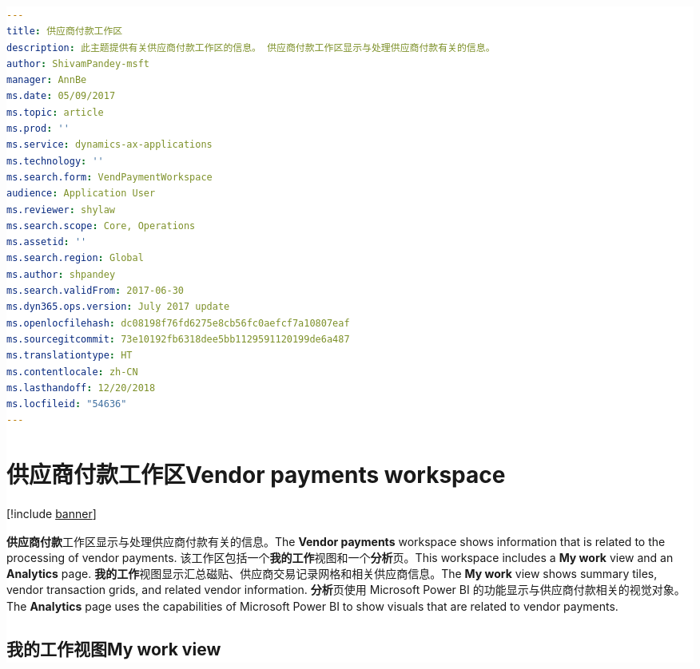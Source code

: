 ```yaml
---
title: 供应商付款工作区
description: 此主题提供有关供应商付款工作区的信息。 供应商付款工作区显示与处理供应商付款有关的信息。
author: ShivamPandey-msft
manager: AnnBe
ms.date: 05/09/2017
ms.topic: article
ms.prod: ''
ms.service: dynamics-ax-applications
ms.technology: ''
ms.search.form: VendPaymentWorkspace
audience: Application User
ms.reviewer: shylaw
ms.search.scope: Core, Operations
ms.assetid: ''
ms.search.region: Global
ms.author: shpandey
ms.search.validFrom: 2017-06-30
ms.dyn365.ops.version: July 2017 update
ms.openlocfilehash: dc08198f76fd6275e8cb56fc0aefcf7a10807eaf
ms.sourcegitcommit: 73e10192fb6318dee5bb1129591120199de6a487
ms.translationtype: HT
ms.contentlocale: zh-CN
ms.lasthandoff: 12/20/2018
ms.locfileid: "54636"
---
```

# <a name="vendor-payments-workspace"></a><span data-ttu-id="0d315-104">供应商付款工作区</span><span class="sxs-lookup"><span data-stu-id="0d315-104">Vendor payments workspace</span></span>

[!include [banner](../includes/banner.md)]

<span data-ttu-id="0d315-105">**供应商付款**工作区显示与处理供应商付款有关的信息。</span><span class="sxs-lookup"><span data-stu-id="0d315-105">The **Vendor payments** workspace shows information that is related to the processing of vendor payments.</span></span> <span data-ttu-id="0d315-106">该工作区包括一个**我的工作**视图和一个**分析**页。</span><span class="sxs-lookup"><span data-stu-id="0d315-106">This workspace includes a **My work** view and an **Analytics** page.</span></span> <span data-ttu-id="0d315-107">**我的工作**视图显示汇总磁贴、供应商交易记录网格和相关供应商信息。</span><span class="sxs-lookup"><span data-stu-id="0d315-107">The **My work** view shows summary tiles, vendor transaction grids, and related vendor information.</span></span> <span data-ttu-id="0d315-108">**分析**页使用 Microsoft Power BI 的功能显示与供应商付款相关的视觉对象。</span><span class="sxs-lookup"><span data-stu-id="0d315-108">The **Analytics** page uses the capabilities of Microsoft Power BI to show visuals that are related to vendor payments.</span></span>

## <a name="my-work-view"></a><span data-ttu-id="0d315-109">我的工作视图</span><span class="sxs-lookup"><span data-stu-id="0d315-109">My work view</span></span>
